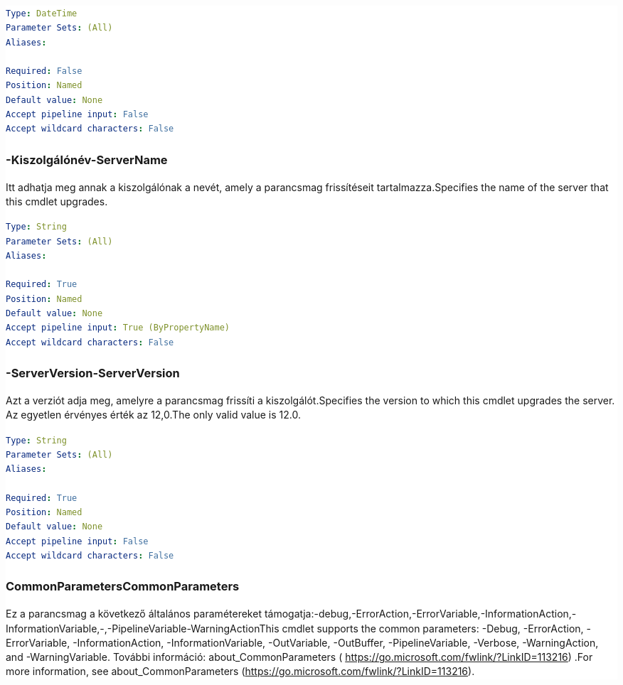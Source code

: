 ```yaml
Type: DateTime
Parameter Sets: (All)
Aliases:

Required: False
Position: Named
Default value: None
Accept pipeline input: False
Accept wildcard characters: False
```

### <span data-ttu-id="f5883-133">-Kiszolgálónév</span><span class="sxs-lookup"><span data-stu-id="f5883-133">-ServerName</span></span>
<span data-ttu-id="f5883-134">Itt adhatja meg annak a kiszolgálónak a nevét, amely a parancsmag frissítéseit tartalmazza.</span><span class="sxs-lookup"><span data-stu-id="f5883-134">Specifies the name of the server that this cmdlet upgrades.</span></span>

```yaml
Type: String
Parameter Sets: (All)
Aliases:

Required: True
Position: Named
Default value: None
Accept pipeline input: True (ByPropertyName)
Accept wildcard characters: False
```

### <span data-ttu-id="f5883-135">-ServerVersion</span><span class="sxs-lookup"><span data-stu-id="f5883-135">-ServerVersion</span></span>
<span data-ttu-id="f5883-136">Azt a verziót adja meg, amelyre a parancsmag frissíti a kiszolgálót.</span><span class="sxs-lookup"><span data-stu-id="f5883-136">Specifies the version to which this cmdlet upgrades the server.</span></span>
<span data-ttu-id="f5883-137">Az egyetlen érvényes érték az 12,0.</span><span class="sxs-lookup"><span data-stu-id="f5883-137">The only valid value is 12.0.</span></span>

```yaml
Type: String
Parameter Sets: (All)
Aliases:

Required: True
Position: Named
Default value: None
Accept pipeline input: False
Accept wildcard characters: False
```

### <span data-ttu-id="f5883-138">CommonParameters</span><span class="sxs-lookup"><span data-stu-id="f5883-138">CommonParameters</span></span>
<span data-ttu-id="f5883-139">Ez a parancsmag a következő általános paramétereket támogatja:-debug,-ErrorAction,-ErrorVariable,-InformationAction,-InformationVariable,-,-PipelineVariable-WarningAction</span><span class="sxs-lookup"><span data-stu-id="f5883-139">This cmdlet supports the common parameters: -Debug, -ErrorAction, -ErrorVariable, -InformationAction, -InformationVariable, -OutVariable, -OutBuffer, -PipelineVariable, -Verbose, -WarningAction, and -WarningVariable.</span></span> <span data-ttu-id="f5883-140">További információ: about_CommonParameters ( https://go.microsoft.com/fwlink/?LinkID=113216) .</span><span class="sxs-lookup"><span data-stu-id="f5883-140">For more information, see about_CommonParameters (https://go.microsoft.com/fwlink/?LinkID=113216).</span></span>
